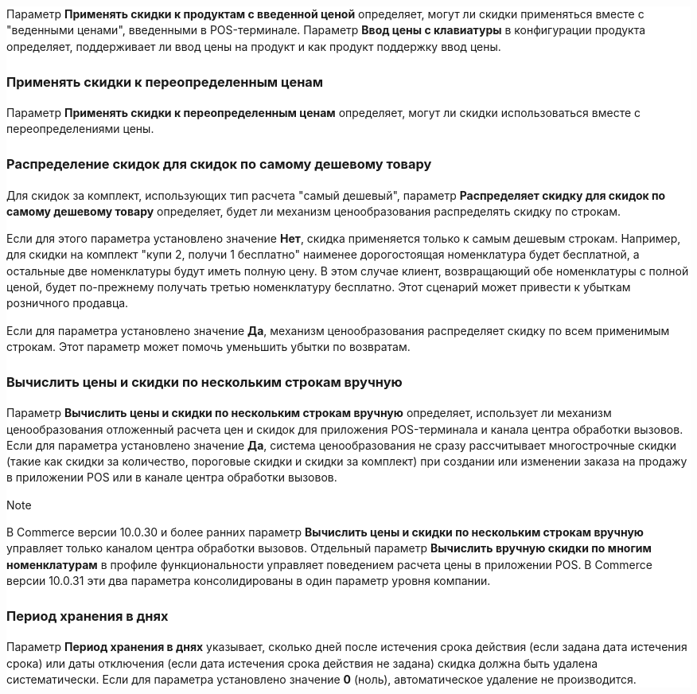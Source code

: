 Параметр **Применять скидки к продуктам с введенной ценой** определяет, могут ли скидки применяться вместе с "веденными ценами", введенными в POS-терминале. Параметр **Ввод цены с клавиатуры** в конфигурации продукта определяет, поддерживает ли ввод цены на продукт и как продукт поддержку ввод цены.

### <a name="apply-discounts-to-price-overrides"></a>Применять скидки к переопределенным ценам

Параметр **Применять скидки к переопределенным ценам** определяет, могут ли скидки использоваться вместе с переопределениями цены.

### <a name="distribute-discounts-for-least-expensive-discounts"></a>Распределение скидок для скидок по самому дешевому товару

Для скидок за комплект, использующих тип расчета "самый дешевый", параметр **Распределяет скидку для скидок по самому дешевому товару** определяет, будет ли механизм ценообразования распределять скидку по строкам.

Если для этого параметра установлено значение **Нет**, скидка применяется только к самым дешевым строкам. Например, для скидки на комплект "купи 2, получи 1 бесплатно" наименее дорогостоящая номенклатура будет бесплатной, а остальные две номенклатуры будут иметь полную цену. В этом случае клиент, возвращающий обе номенклатуры с полной ценой, будет по-прежнему получать третью номенклатуру бесплатно. Этот сценарий может привести к убыткам розничного продавца.

Если для параметра установлено значение **Да**, механизм ценообразования распределяет скидку по всем применимым строкам. Этот параметр может помочь уменьшить убытки по возвратам.

### <a name="manually-calculate-multi-line-prices-and-discounts"></a>Вычислить цены и скидки по нескольким строкам вручную

Параметр **Вычислить цены и скидки по нескольким строкам вручную** определяет, использует ли механизм ценообразования отложенный расчета цен и скидок для приложения POS-терминала и канала центра обработки вызовов. Если для параметра установлено значение **Да**, система ценообразования не сразу рассчитывает многострочные скидки (такие как скидки за количество, пороговые скидки и скидки за комплект) при создании или изменении заказа на продажу в приложении POS или в канале центра обработки вызовов.

> [!NOTE]
> В Commerce версии 10.0.30 и более ранних параметр **Вычислить цены и скидки по нескольким строкам вручную** управляет только каналом центра обработки вызовов. Отдельный параметр **Вычислить вручную скидки по многим номенклатурам** в профиле функциональности управляет поведением расчета цены в приложении POS. В Commerce версии 10.0.31 эти два параметра консолидированы в один параметр уровня компании.

### <a name="retention-period-in-days"></a>Период хранения в днях

Параметр **Период хранения в днях** указывает, сколько дней после истечения срока действия (если задана дата истечения срока) или даты отключения (если дата истечения срока действия не задана) скидка должна быть удалена систематически. Если для параметра установлено значение **0** (ноль), автоматическое удаление не производится.
